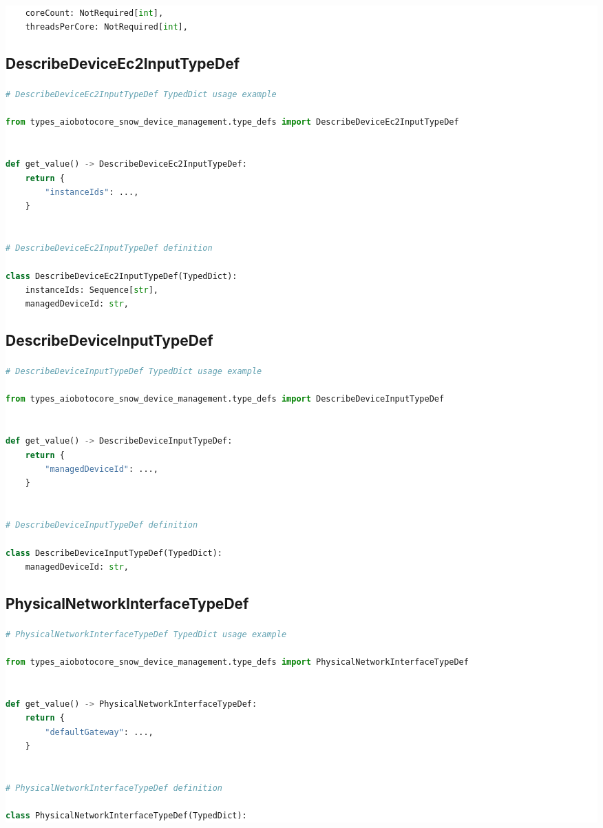 ```python
    coreCount: NotRequired[int],
    threadsPerCore: NotRequired[int],
```


## DescribeDeviceEc2InputTypeDef

```python
# DescribeDeviceEc2InputTypeDef TypedDict usage example

from types_aiobotocore_snow_device_management.type_defs import DescribeDeviceEc2InputTypeDef


def get_value() -> DescribeDeviceEc2InputTypeDef:
    return {
        "instanceIds": ...,
    }


# DescribeDeviceEc2InputTypeDef definition

class DescribeDeviceEc2InputTypeDef(TypedDict):
    instanceIds: Sequence[str],
    managedDeviceId: str,
```


## DescribeDeviceInputTypeDef

```python
# DescribeDeviceInputTypeDef TypedDict usage example

from types_aiobotocore_snow_device_management.type_defs import DescribeDeviceInputTypeDef


def get_value() -> DescribeDeviceInputTypeDef:
    return {
        "managedDeviceId": ...,
    }


# DescribeDeviceInputTypeDef definition

class DescribeDeviceInputTypeDef(TypedDict):
    managedDeviceId: str,
```


## PhysicalNetworkInterfaceTypeDef

```python
# PhysicalNetworkInterfaceTypeDef TypedDict usage example

from types_aiobotocore_snow_device_management.type_defs import PhysicalNetworkInterfaceTypeDef


def get_value() -> PhysicalNetworkInterfaceTypeDef:
    return {
        "defaultGateway": ...,
    }


# PhysicalNetworkInterfaceTypeDef definition

class PhysicalNetworkInterfaceTypeDef(TypedDict):
```